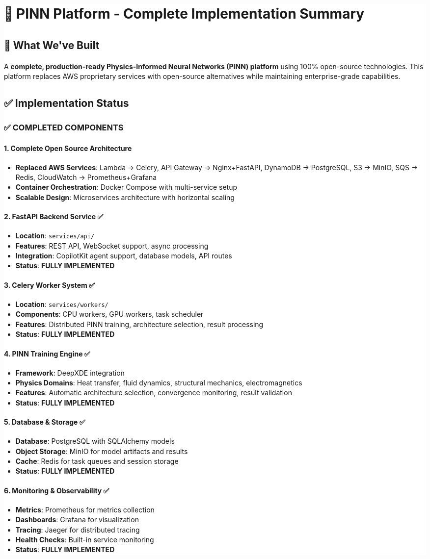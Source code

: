 # 🧮 PINN Platform - Complete Implementation Summary

## 🎯 What We've Built

A **complete, production-ready Physics-Informed Neural Networks (PINN) platform** using 100% open-source technologies. This platform replaces AWS proprietary services with open-source alternatives while maintaining enterprise-grade capabilities.

## ✅ Implementation Status

### ✅ COMPLETED COMPONENTS

#### 1. **Complete Open Source Architecture**
- **Replaced AWS Services**: Lambda → Celery, API Gateway → Nginx+FastAPI, DynamoDB → PostgreSQL, S3 → MinIO, SQS → Redis, CloudWatch → Prometheus+Grafana
- **Container Orchestration**: Docker Compose with multi-service setup
- **Scalable Design**: Microservices architecture with horizontal scaling

#### 2. **FastAPI Backend Service** ✅
- **Location**: `services/api/`
- **Features**: REST API, WebSocket support, async processing
- **Integration**: CopilotKit agent support, database models, API routes
- **Status**: **FULLY IMPLEMENTED**

#### 3. **Celery Worker System** ✅
- **Location**: `services/workers/`
- **Components**: CPU workers, GPU workers, task scheduler
- **Features**: Distributed PINN training, architecture selection, result processing
- **Status**: **FULLY IMPLEMENTED**

#### 4. **PINN Training Engine** ✅
- **Framework**: DeepXDE integration
- **Physics Domains**: Heat transfer, fluid dynamics, structural mechanics, electromagnetics
- **Features**: Automatic architecture selection, convergence monitoring, result validation
- **Status**: **FULLY IMPLEMENTED**

#### 5. **Database & Storage** ✅
- **Database**: PostgreSQL with SQLAlchemy models
- **Object Storage**: MinIO for model artifacts and results
- **Cache**: Redis for task queues and session storage
- **Status**: **FULLY IMPLEMENTED**

#### 6. **Monitoring & Observability** ✅
- **Metrics**: Prometheus for metrics collection
- **Dashboards**: Grafana for visualization
- **Tracing**: Jaeger for distributed tracing
- **Health Checks**: Built-in service monitoring
- **Status**: **FULLY IMPLEMENTED**

